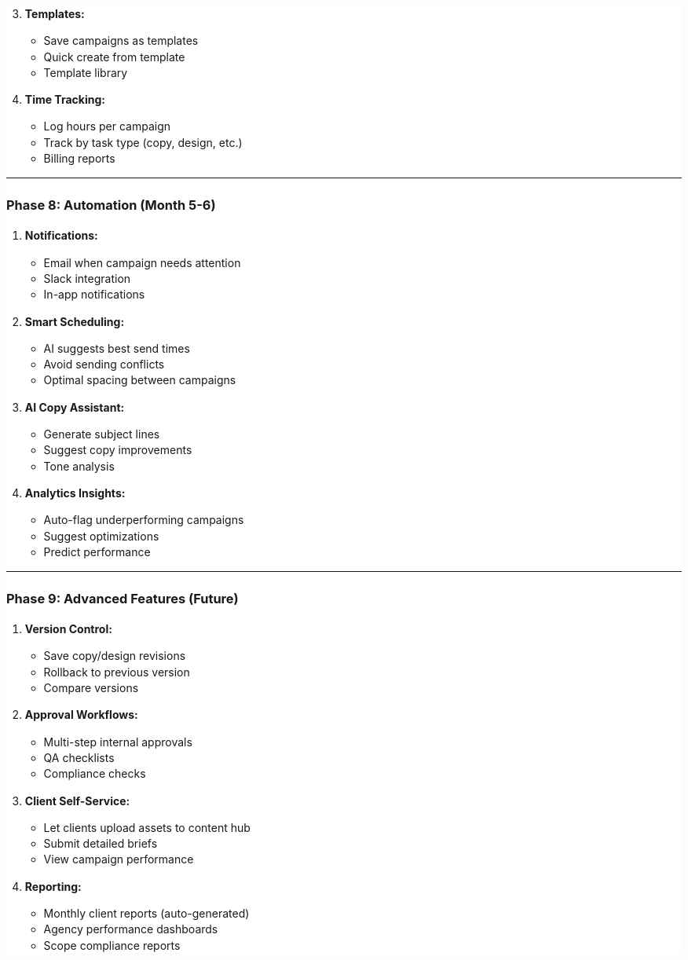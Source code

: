 3. **Templates:**
   - Save campaigns as templates
   - Quick create from template
   - Template library

4. **Time Tracking:**
   - Log hours per campaign
   - Track by task type (copy, design, etc.)
   - Billing reports

---

### **Phase 8: Automation (Month 5-6)**

1. **Notifications:**
   - Email when campaign needs attention
   - Slack integration
   - In-app notifications

2. **Smart Scheduling:**
   - AI suggests best send times
   - Avoid sending conflicts
   - Optimal spacing between campaigns

3. **AI Copy Assistant:**
   - Generate subject lines
   - Suggest copy improvements
   - Tone analysis

4. **Analytics Insights:**
   - Auto-flag underperforming campaigns
   - Suggest optimizations
   - Predict performance

---

### **Phase 9: Advanced Features (Future)**

1. **Version Control:**
   - Save copy/design revisions
   - Rollback to previous version
   - Compare versions

2. **Approval Workflows:**
   - Multi-step internal approvals
   - QA checklists
   - Compliance checks

3. **Client Self-Service:**
   - Let clients upload assets to content hub
   - Submit detailed briefs
   - View campaign performance

4. **Reporting:**
   - Monthly client reports (auto-generated)
   - Agency performance dashboards
   - Scope compliance reports
